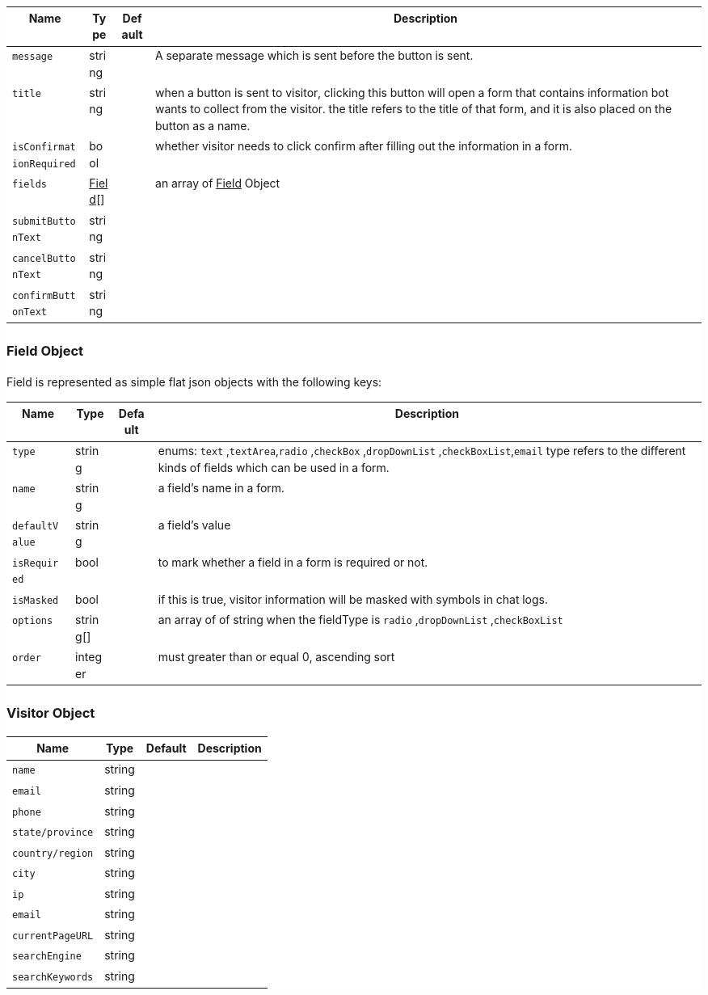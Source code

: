 |Name| Type| Default | Description     | 
| - | - | :-: | - | 
|`message` | string |   | A separate message which is sent before the button is sent.|
|`title` | string |  | when a button is sent to visitor, clicking this button will open a form that contains information bot wants to collect from the visitor. the title refers to the title of that form, and it is also placed on the button as a name.|
|`isConfirmationRequired` | bool |   | whether visitor needs to click confirm after filling out the information in a form.|
|`fields` | [Field](#field-object)[] | | an array of [Field](#field-object) Object |
|`submitButtonText` | string |   | |
|`cancelButtonText` | string |   | |
|`confirmButtonText` | string |   | |


### Field Object
Field is represented as simple flat json objects with the following keys:

|Name| Type| Default | Description     | 
| - | - | :-: | - | 
|`type` | string | | enums: `text` ,`textArea`,`radio` ,`checkBox` ,`dropDownList` ,`checkBoxList`,`email` type refers to the different kinds of fields which can be used in a form. |
|`name` | string |  | a field’s name in a form. |
|`defaultValue` | string | | a field’s value |
|`isRequired` | bool |  | to mark whether a field in a form is required or not. |
|`isMasked` | bool |  | if this is true, visitor information will be masked with symbols in chat logs. |
|`options` | string[] |  | an array of of string when the fieldType is `radio` ,`dropDownList` ,`checkBoxList`|
|`order` | integer |  | must greater than or equal 0, ascending sort |

### Visitor Object

|Name| Type|  Default |  Description     |
| - | - | :-: |  - | 
|`name` | string |  |  |
|`email` | string |  |  |
|`phone` | string |  |  |
|`state/province` | string |  |  |
|`country/region` | string |  |  |
|`city` | string |  |  |
|`ip` | string |  |  |
|`email` | string |  |  |
|`currentPageURL` | string |  |  |
|`searchEngine` | string |  |  |
|`searchKeywords` | string |  |  |


